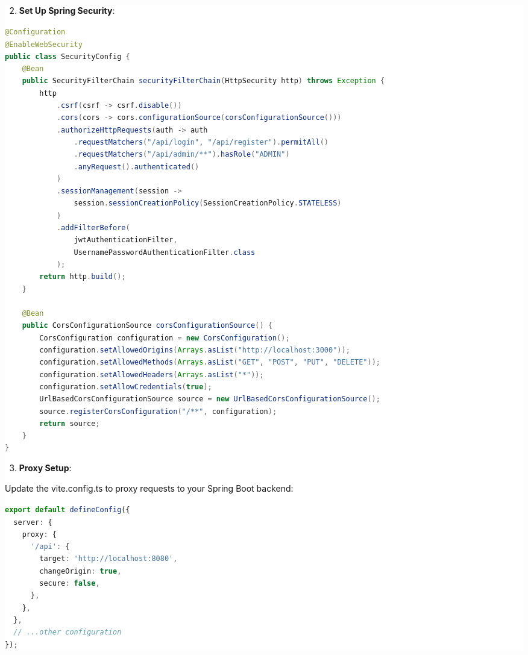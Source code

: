 2. **Set Up Spring Security**:

```java
@Configuration
@EnableWebSecurity
public class SecurityConfig {
    @Bean
    public SecurityFilterChain securityFilterChain(HttpSecurity http) throws Exception {
        http
            .csrf(csrf -> csrf.disable())
            .cors(cors -> cors.configurationSource(corsConfigurationSource()))
            .authorizeHttpRequests(auth -> auth
                .requestMatchers("/api/login", "/api/register").permitAll()
                .requestMatchers("/api/admin/**").hasRole("ADMIN")
                .anyRequest().authenticated()
            )
            .sessionManagement(session -> 
                session.sessionCreationPolicy(SessionCreationPolicy.STATELESS)
            )
            .addFilterBefore(
                jwtAuthenticationFilter, 
                UsernamePasswordAuthenticationFilter.class
            );
        return http.build();
    }
    
    @Bean
    public CorsConfigurationSource corsConfigurationSource() {
        CorsConfiguration configuration = new CorsConfiguration();
        configuration.setAllowedOrigins(Arrays.asList("http://localhost:3000"));
        configuration.setAllowedMethods(Arrays.asList("GET", "POST", "PUT", "DELETE"));
        configuration.setAllowedHeaders(Arrays.asList("*"));
        configuration.setAllowCredentials(true);
        UrlBasedCorsConfigurationSource source = new UrlBasedCorsConfigurationSource();
        source.registerCorsConfiguration("/**", configuration);
        return source;
    }
}
```

3. **Proxy Setup**:

Update the vite.config.ts to proxy requests to your Spring Boot backend:

```typescript
export default defineConfig({
  server: {
    proxy: {
      '/api': {
        target: 'http://localhost:8080',
        changeOrigin: true,
        secure: false,
      },
    },
  },
  // ...other configuration
});
```
